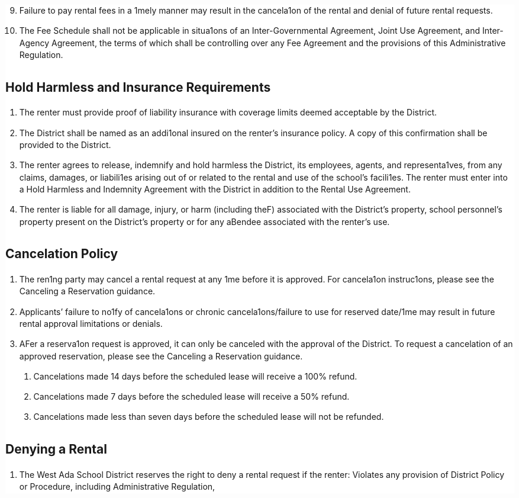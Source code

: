 9. Failure to pay rental fees in a 1mely manner may result in the cancela1on of the rental and denial of future rental requests.

10. The Fee Schedule shall not be applicable in situa1ons of an Inter-Governmental Agreement, Joint Use Agreement, and Inter-Agency Agreement, the terms of which shall be controlling over any Fee Agreement and the provisions of this Administrative Regulation.

## Hold Harmless and Insurance Requirements



1. The renter must provide proof of liability insurance with coverage limits deemed acceptable by the District.

2. The District shall be named as an addi1onal insured on the renter’s insurance policy. A copy of this confirmation shall be provided to the District.

3. The renter agrees to release, indemnify and hold harmless the District, its employees, agents, and representa1ves, from any claims, damages, or liabili1es arising out of or related to the rental and use of the school’s facili1es. The renter must enter into a Hold Harmless and Indemnity Agreement with the District in addition to the Rental Use Agreement.

4. The renter is liable for all damage, injury, or harm (including theF) associated with the District’s property, school personnel’s property present on the District’s property or for any aBendee associated with the renter’s use.

## Cancelation Policy



1. The ren1ng party may cancel a rental request at any 1me before it is approved. For cancela1on instruc1ons, please see the Canceling a Reservation guidance.



2. Applicants’ failure to no1fy of cancela1ons or chronic cancela1ons/failure to use for reserved date/1me may result in future rental approval limitations or denials.



3. AFer a reserva1on request is approved, it can only be canceled with the approval of the District. To request a cancelation of an approved reservation, please see the Canceling a Reservation guidance.

    1. Cancelations made 14 days before the scheduled lease will receive a 100% refund.



    2. Cancelations made 7 days before the scheduled lease will receive a 50% refund.



    3. Cancelations made less than seven days before the scheduled lease will not be refunded.


## Denying a Rental



1. The West Ada School District reserves the right to deny a rental request if the renter: Violates any provision of District Policy or Procedure, including Administrative Regulation,

